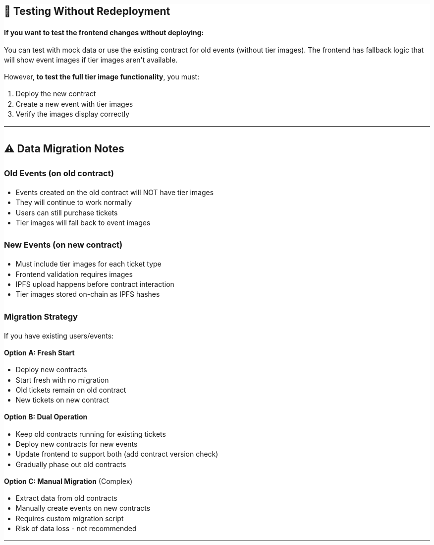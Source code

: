 ## 🧪 Testing Without Redeployment

**If you want to test the frontend changes without deploying:**

You can test with mock data or use the existing contract for old events (without tier images). The frontend has fallback logic that will show event images if tier images aren't available.

However, **to test the full tier image functionality**, you must:

1. Deploy the new contract
2. Create a new event with tier images
3. Verify the images display correctly

---

## ⚠️ Data Migration Notes

### Old Events (on old contract)

- Events created on the old contract will NOT have tier images
- They will continue to work normally
- Users can still purchase tickets
- Tier images will fall back to event images

### New Events (on new contract)

- Must include tier images for each ticket type
- Frontend validation requires images
- IPFS upload happens before contract interaction
- Tier images stored on-chain as IPFS hashes

### Migration Strategy

If you have existing users/events:

**Option A: Fresh Start**

- Deploy new contracts
- Start fresh with no migration
- Old tickets remain on old contract
- New tickets on new contract

**Option B: Dual Operation**

- Keep old contracts running for existing tickets
- Deploy new contracts for new events
- Update frontend to support both (add contract version check)
- Gradually phase out old contracts

**Option C: Manual Migration** (Complex)

- Extract data from old contracts
- Manually create events on new contracts
- Requires custom migration script
- Risk of data loss - not recommended

---